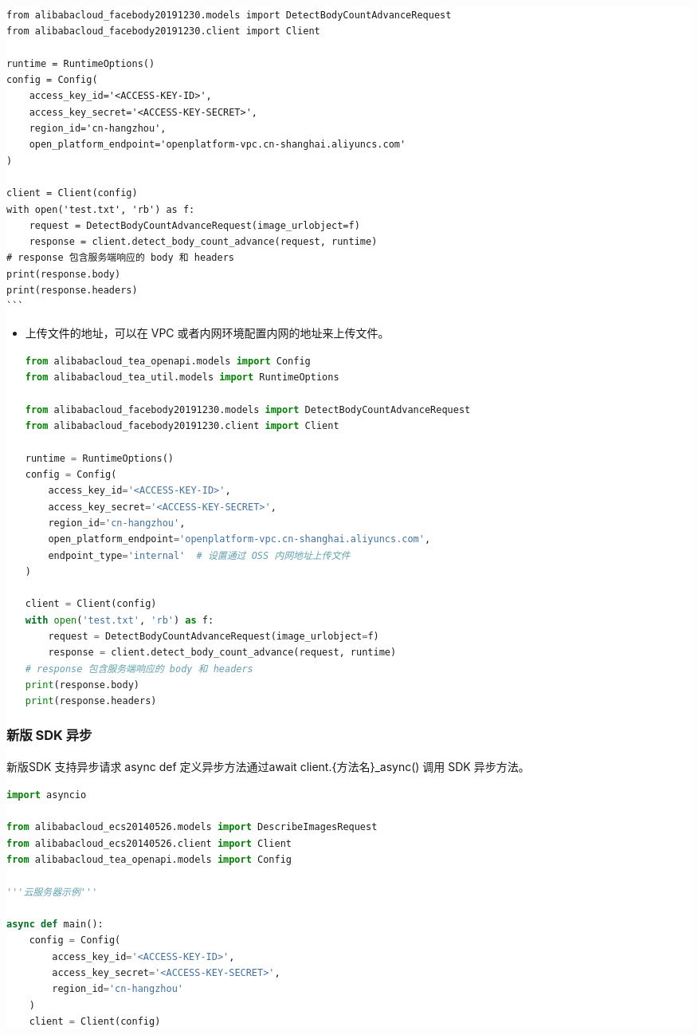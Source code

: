     from alibabacloud_facebody20191230.models import DetectBodyCountAdvanceRequest
    from alibabacloud_facebody20191230.client import Client

    runtime = RuntimeOptions()
    config = Config(
        access_key_id='<ACCESS-KEY-ID>',
        access_key_secret='<ACCESS-KEY-SECRET>',
        region_id='cn-hangzhou',
        open_platform_endpoint='openplatform-vpc.cn-shanghai.aliyuncs.com'
    )

    client = Client(config)
    with open('test.txt', 'rb') as f:
        request = DetectBodyCountAdvanceRequest(image_urlobject=f)
        response = client.detect_body_count_advance(request, runtime)
    # response 包含服务端响应的 body 和 headers
    print(response.body)
    print(response.headers)
    ```
+ 上传文件的地址，可以在 VPC 或者内网环境配置内网的地址来上传文件。
    ```python
    from alibabacloud_tea_openapi.models import Config
    from alibabacloud_tea_util.models import RuntimeOptions

    from alibabacloud_facebody20191230.models import DetectBodyCountAdvanceRequest
    from alibabacloud_facebody20191230.client import Client

    runtime = RuntimeOptions()
    config = Config(
        access_key_id='<ACCESS-KEY-ID>',
        access_key_secret='<ACCESS-KEY-SECRET>',
        region_id='cn-hangzhou',
        open_platform_endpoint='openplatform-vpc.cn-shanghai.aliyuncs.com',
        endpoint_type='internal'  # 设置通过 OSS 内网地址上传文件
    )

    client = Client(config)
    with open('test.txt', 'rb') as f:
        request = DetectBodyCountAdvanceRequest(image_urlobject=f)
        response = client.detect_body_count_advance(request, runtime)
    # response 包含服务端响应的 body 和 headers
    print(response.body)
    print(response.headers)
    ```
### 新版 SDK 异步
新版SDK 支持异步请求 async def 定义异步方法通过await client.{方法名}_async() 调用 SDK 异步方法。
```python
import asyncio

from alibabacloud_ecs20140526.models import DescribeImagesRequest
from alibabacloud_ecs20140526.client import Client
from alibabacloud_tea_openapi.models import Config

'''云服务器示例'''

async def main():
    config = Config(
        access_key_id='<ACCESS-KEY-ID>',
        access_key_secret='<ACCESS-KEY-SECRET>',
        region_id='cn-hangzhou'
    )
    client = Client(config)
```